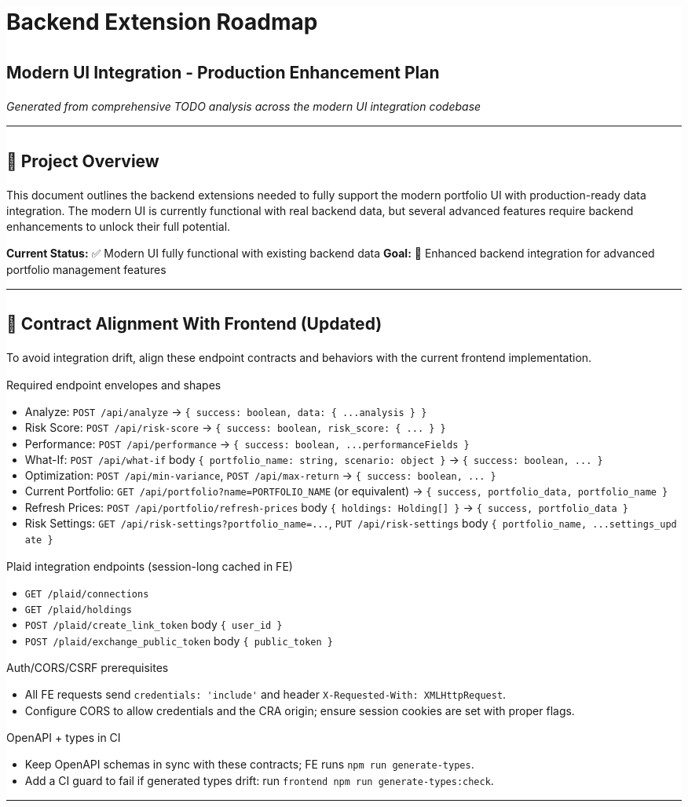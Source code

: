 # Backend Extension Roadmap
## Modern UI Integration - Production Enhancement Plan

*Generated from comprehensive TODO analysis across the modern UI integration codebase*

---

## 🎯 **Project Overview**

This document outlines the backend extensions needed to fully support the modern portfolio UI with production-ready data integration. The modern UI is currently functional with real backend data, but several advanced features require backend enhancements to unlock their full potential.

**Current Status:** ✅ Modern UI fully functional with existing backend data
**Goal:** 🚀 Enhanced backend integration for advanced portfolio management features

---

## 🔄 Contract Alignment With Frontend (Updated)

To avoid integration drift, align these endpoint contracts and behaviors with the current frontend implementation.

Required endpoint envelopes and shapes
- Analyze: `POST /api/analyze` → `{ success: boolean, data: { ...analysis } }`
- Risk Score: `POST /api/risk-score` → `{ success: boolean, risk_score: { ... } }`
- Performance: `POST /api/performance` → `{ success: boolean, ...performanceFields }`
- What-If: `POST /api/what-if` body `{ portfolio_name: string, scenario: object }` → `{ success: boolean, ... }`
- Optimization: `POST /api/min-variance`, `POST /api/max-return` → `{ success: boolean, ... }`
- Current Portfolio: `GET /api/portfolio?name=PORTFOLIO_NAME` (or equivalent) → `{ success, portfolio_data, portfolio_name }`
- Refresh Prices: `POST /api/portfolio/refresh-prices` body `{ holdings: Holding[] }` → `{ success, portfolio_data }`
- Risk Settings: `GET /api/risk-settings?portfolio_name=...`, `PUT /api/risk-settings` body `{ portfolio_name, ...settings_update }`

Plaid integration endpoints (session-long cached in FE)
- `GET /plaid/connections`
- `GET /plaid/holdings`
- `POST /plaid/create_link_token` body `{ user_id }`
- `POST /plaid/exchange_public_token` body `{ public_token }`

Auth/CORS/CSRF prerequisites
- All FE requests send `credentials: 'include'` and header `X-Requested-With: XMLHttpRequest`.
- Configure CORS to allow credentials and the CRA origin; ensure session cookies are set with proper flags.

OpenAPI + types in CI
- Keep OpenAPI schemas in sync with these contracts; FE runs `npm run generate-types`.
- Add a CI guard to fail if generated types drift: run `frontend npm run generate-types:check`.

---